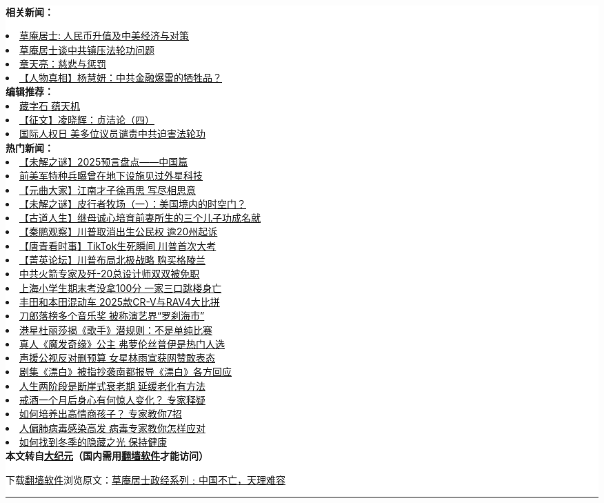 <strong>相关新闻：</strong>
<li><a href="https://github.com/1992513/djy/blob/master/gb/3/11/24/n417167.md#1">草庵居士: 人民币升值及中美经济与对策</a></li>
<li><a href="https://github.com/1992513/djy/blob/master/gb/3/12/17/n431298.md#1">草庵居士谈中共镇压法轮功问题</a></li>
<li><a href="https://github.com/1992513/djy/blob/master/gb/24/3/17/n14204282.md#1">章天亮：慈悲与惩罚</a></li>
<li><a href="https://github.com/1992513/djy/blob/master/gb/23/9/5/n14067632.md#1">【人物真相】杨慧妍：中共金融爆雷的牺牲品？</a></li>
<strong>编辑推荐：</strong>
<li><a href="https://github.com/1992513/djy/blob/master/gb/14/6/9/n4173977.md?dfh#1" target="_blank">藏字石 蕴天机</a></li><li><a href="https://github.com/1992513/djy/blob/master/gb/19/5/14/n11257164.md#1" target="_blank">【征文】凌晓辉：贞洁论（四）</a></li><li><a href="https://github.com/1992513/djy/blob/master/gb/19/12/12/n11717665.md#1" target="_blank">国际人权日 美多位议员谴责中共迫害法轮功</a></li>
<strong>热门新闻：</strong>
<li><a href="https://github.com/1992513/djy/blob/master/gb/25/1/20/n14418304.md#1">【未解之谜】2025预言盘点——中国篇</a></li>
<li><a href="https://github.com/1992513/djy/blob/master/gb/25/1/16/n14414547.md#1">前美军特种兵曝曾在地下设施见过外星科技</a></li>
<li><a href="https://github.com/1992513/djy/blob/master/gb/21/2/6/n12737786.md#1">【元曲大家】江南才子徐再思 写尽相思意</a></li>
<li><a href="https://github.com/1992513/djy/blob/master/gb/25/1/17/n14416009.md#1">【未解之谜】皮行者牧场（一）：美国境内的时空门？</a></li>
<li><a href="https://github.com/1992513/djy/blob/master/gb/25/1/5/n14406705.md#1">【古道人生】继母诚心培育前妻所生的三个儿子功成名就</a></li>
<li><a href="https://github.com/1992513/djy/blob/master/gb/25/1/22/n14419235.md#1">【秦鹏观察】川普取消出生公民权 逾20州起诉</a></li>
<li><a href="https://github.com/1992513/djy/blob/master/gb/25/1/22/n14419305.md#1">【唐青看时事】TikTok生死瞬间 川普首次大考</a></li>
<li><a href="https://github.com/1992513/djy/blob/master/gb/25/1/22/n14419228.md#1">【菁英论坛】川普布局北极战略 购买格陵兰</a></li>
<li><a href="https://github.com/1992513/djy/blob/master/gb/25/1/19/n14417051.md#1">中共火箭专家及歼-20总设计师双双被免职</a></li>
<li><a href="https://github.com/1992513/djy/blob/master/gb/25/1/20/n14417560.md#1">上海小学生期末考没拿100分 一家三口跳楼身亡</a></li>
<li><a href="https://github.com/1992513/djy/blob/master/gb/25/1/17/n14415506.md#1">丰田和本田混动车 2025款CR-V与RAV4大比拼</a></li>
<li><a href="https://github.com/1992513/djy/blob/master/gb/25/1/20/n14418338.md#1">刀郎落榜多个音乐奖 被称演艺界“罗刹海市”</a></li>
<li><a href="https://github.com/1992513/djy/blob/master/gb/25/1/20/n14418286.md#1">港星杜丽莎揭《歌手》潜规则：不是单纯比赛</a></li>
<li><a href="https://github.com/1992513/djy/blob/master/gb/25/1/21/n14418418.md#1">真人《魔发奇缘》公主 弗萝伦丝普伊是热门人选</a></li>
<li><a href="https://github.com/1992513/djy/blob/master/gb/25/1/20/n14418058.md#1">声援公视反对删预算 女星林雨宣获网赞敢表态</a></li>
<li><a href="https://github.com/1992513/djy/blob/master/gb/25/1/21/n14419144.md#1">剧集《漂白》被指抄袭南都报导《漂白》各方回应</a></li>
<li><a href="https://github.com/1992513/djy/blob/master/gb/25/1/16/n14414937.md#1">人生两阶段是断崖式衰老期 延缓老化有方法</a></li>
<li><a href="https://github.com/1992513/djy/blob/master/gb/25/1/20/n14417919.md#1">戒酒一个月后身心有何惊人变化？ 专家释疑</a></li>
<li><a href="https://github.com/1992513/djy/blob/master/gb/25/1/21/n14418616.md#1">如何培养出高情商孩子？ 专家教你7招</a></li>
<li><a href="https://github.com/1992513/djy/blob/master/gb/25/1/10/n14410842.md#1">人偏肺病毒感染高发 病毒专家教你怎样应对</a></li>
<li><a href="https://github.com/1992513/djy/blob/master/gb/25/1/15/n14414131.md#1">如何找到冬季的隐藏之光 保持健康</a></li>
<strong>本文转自<a href="https://www.epochtimes.com">大纪元</a>（国内需用<a href="https://github.com/1992513/www/blob/master/README.md#8">翻墙软件</a>才能访问）</strong><p>下载<a href="https://github.com/1992513/www/blob/master/README.md#8">翻墙软件</a>浏览原文：<a href="https://www.epochtimes.com/gb/3/12/17/n431299.htm">草庵居士政经系列﹕中国不亡，天理难容</a></p><hr>
